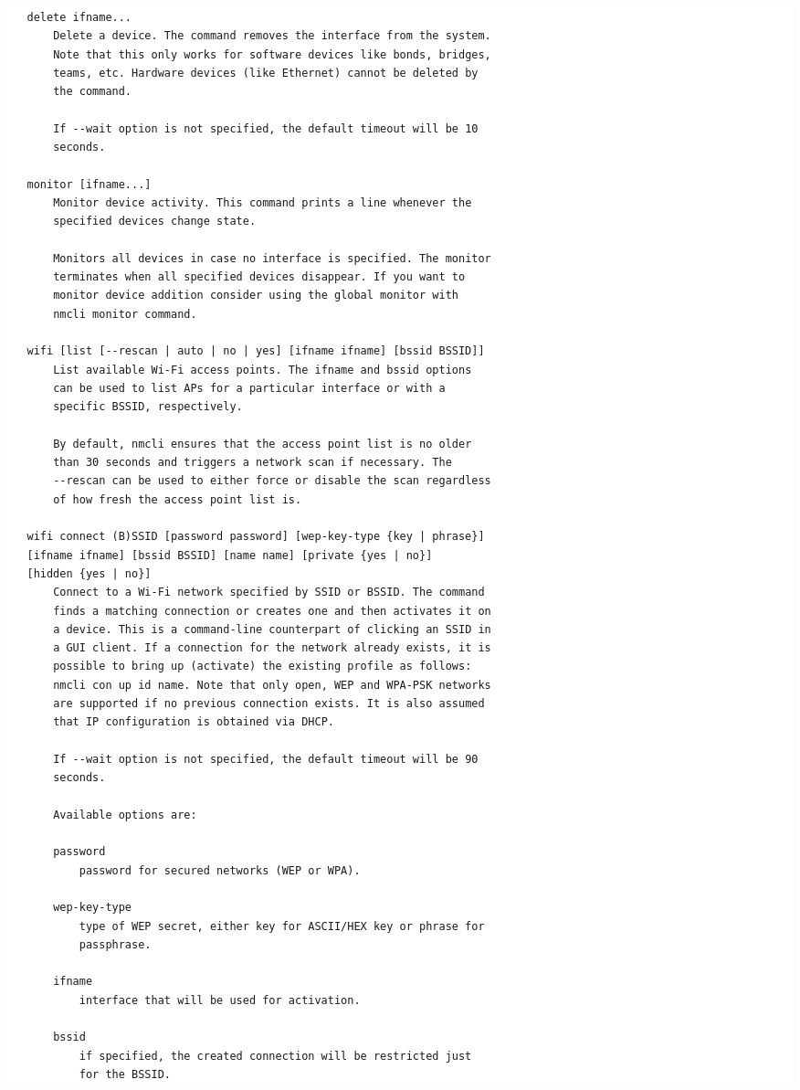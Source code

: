        delete ifname...
           Delete a device. The command removes the interface from the system.
           Note that this only works for software devices like bonds, bridges,
           teams, etc. Hardware devices (like Ethernet) cannot be deleted by
           the command.

           If --wait option is not specified, the default timeout will be 10
           seconds.

       monitor [ifname...]
           Monitor device activity. This command prints a line whenever the
           specified devices change state.

           Monitors all devices in case no interface is specified. The monitor
           terminates when all specified devices disappear. If you want to
           monitor device addition consider using the global monitor with
           nmcli monitor command.

       wifi [list [--rescan | auto | no | yes] [ifname ifname] [bssid BSSID]]
           List available Wi-Fi access points. The ifname and bssid options
           can be used to list APs for a particular interface or with a
           specific BSSID, respectively.

           By default, nmcli ensures that the access point list is no older
           than 30 seconds and triggers a network scan if necessary. The
           --rescan can be used to either force or disable the scan regardless
           of how fresh the access point list is.

       wifi connect (B)SSID [password password] [wep-key-type {key | phrase}]
       [ifname ifname] [bssid BSSID] [name name] [private {yes | no}]
       [hidden {yes | no}]
           Connect to a Wi-Fi network specified by SSID or BSSID. The command
           finds a matching connection or creates one and then activates it on
           a device. This is a command-line counterpart of clicking an SSID in
           a GUI client. If a connection for the network already exists, it is
           possible to bring up (activate) the existing profile as follows:
           nmcli con up id name. Note that only open, WEP and WPA-PSK networks
           are supported if no previous connection exists. It is also assumed
           that IP configuration is obtained via DHCP.

           If --wait option is not specified, the default timeout will be 90
           seconds.

           Available options are:

           password
               password for secured networks (WEP or WPA).

           wep-key-type
               type of WEP secret, either key for ASCII/HEX key or phrase for
               passphrase.

           ifname
               interface that will be used for activation.

           bssid
               if specified, the created connection will be restricted just
               for the BSSID.
